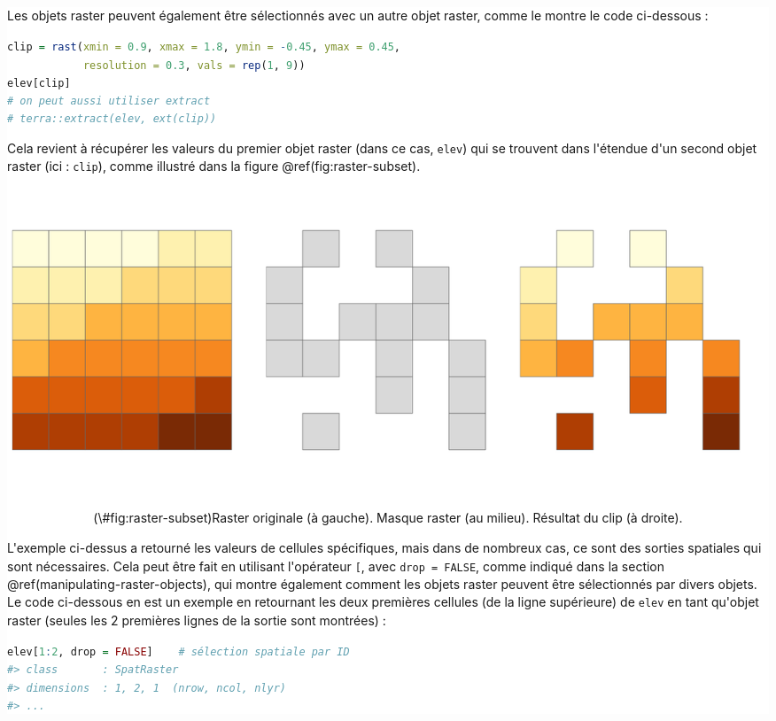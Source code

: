 


Les objets raster peuvent également être sélectionnés avec un autre objet raster, comme le montre le code ci-dessous :


```r
clip = rast(xmin = 0.9, xmax = 1.8, ymin = -0.45, ymax = 0.45,
            resolution = 0.3, vals = rep(1, 9))
elev[clip]
# on peut aussi utiliser extract
# terra::extract(elev, ext(clip))
```

Cela revient à récupérer les valeurs du premier objet raster (dans ce cas, `elev`) qui se trouvent dans l'étendue d'un second objet raster (ici : `clip`), comme illustré dans la figure \@ref(fig:raster-subset).

<div class="figure" style="text-align: center">
<img src="figures/04_raster_subset.png" alt="Raster originale (à gauche). Masque raster (au milieu). Résultat du clip (à droite)." width="100%" />
<p class="caption">(\#fig:raster-subset)Raster originale (à gauche). Masque raster (au milieu). Résultat du clip (à droite).</p>
</div>

L'exemple ci-dessus a retourné les valeurs de cellules spécifiques, mais dans de nombreux cas, ce sont des sorties spatiales qui sont nécessaires.
Cela peut être fait en utilisant l'opérateur `[`, avec `drop = FALSE`, comme indiqué dans la section \@ref(manipulating-raster-objects), qui montre également comment les objets raster peuvent être sélectionnés par divers objets.
Le code ci-dessous en est un exemple  en retournant les deux premières cellules (de la ligne supérieure) de `elev` en tant qu'objet raster  (seules les 2 premières lignes de la sortie sont montrées) :


```r
elev[1:2, drop = FALSE]    # sélection spatiale par ID
#> class       : SpatRaster 
#> dimensions  : 1, 2, 1  (nrow, ncol, nlyr)
#> ...
```
